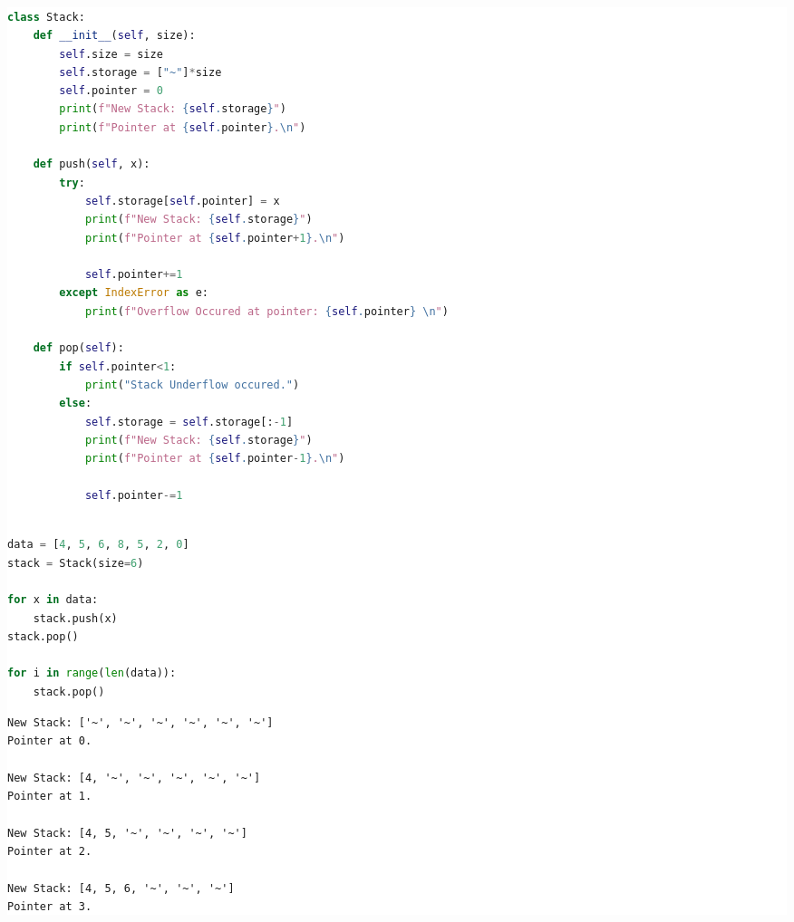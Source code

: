 
```python
class Stack:
    def __init__(self, size):
        self.size = size
        self.storage = ["~"]*size
        self.pointer = 0
        print(f"New Stack: {self.storage}")
        print(f"Pointer at {self.pointer}.\n")
    
    def push(self, x):
        try:
            self.storage[self.pointer] = x
            print(f"New Stack: {self.storage}")
            print(f"Pointer at {self.pointer+1}.\n")

            self.pointer+=1
        except IndexError as e:
            print(f"Overflow Occured at pointer: {self.pointer} \n")
    
    def pop(self):
        if self.pointer<1:
            print("Stack Underflow occured.")
        else:
            self.storage = self.storage[:-1]
            print(f"New Stack: {self.storage}")
            print(f"Pointer at {self.pointer-1}.\n")

            self.pointer-=1
        
```


```python
data = [4, 5, 6, 8, 5, 2, 0]
stack = Stack(size=6)

for x in data:
    stack.push(x)
stack.pop()

for i in range(len(data)):
    stack.pop()
```

    New Stack: ['~', '~', '~', '~', '~', '~']
    Pointer at 0.
    
    New Stack: [4, '~', '~', '~', '~', '~']
    Pointer at 1.
    
    New Stack: [4, 5, '~', '~', '~', '~']
    Pointer at 2.
    
    New Stack: [4, 5, 6, '~', '~', '~']
    Pointer at 3.
    